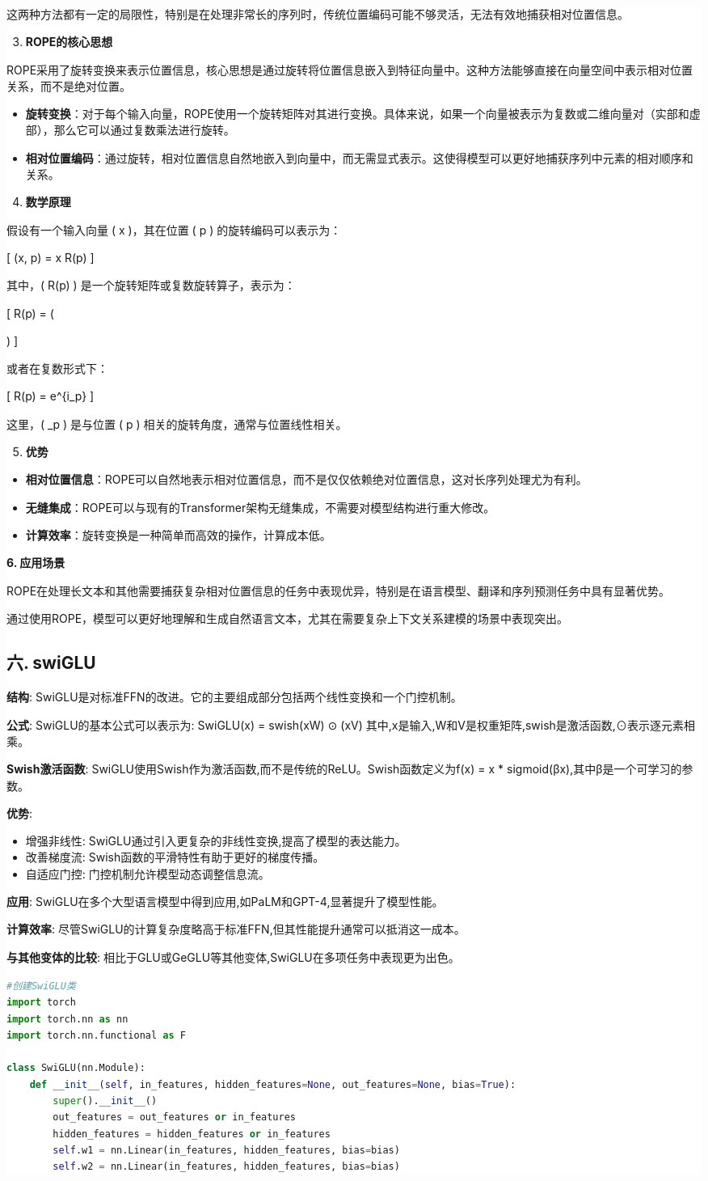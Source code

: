 
这两种方法都有一定的局限性，特别是在处理非常长的序列时，传统位置编码可能不够灵活，无法有效地捕获相对位置信息。

3.  **ROPE的核心思想**

ROPE采用了旋转变换来表示位置信息，核心思想是通过旋转将位置信息嵌入到特征向量中。这种方法能够直接在向量空间中表示相对位置关系，而不是绝对位置。

*   **旋转变换**：对于每个输入向量，ROPE使用一个旋转矩阵对其进行变换。具体来说，如果一个向量被表示为复数或二维向量对（实部和虚部），那么它可以通过复数乘法进行旋转。
    
*   **相对位置编码**：通过旋转，相对位置信息自然地嵌入到向量中，而无需显式表示。这使得模型可以更好地捕获序列中元素的相对顺序和关系。
    

4.  **数学原理**

假设有一个输入向量 ( x )，其在位置 ( p ) 的旋转编码可以表示为：

[ (x, p) = x R(p) ]

其中，( R(p) ) 是一个旋转矩阵或复数旋转算子，表示为：

[ R(p) = ( 

) ]

或者在复数形式下：

[ R(p) = e^{i_p} ]

这里，( _p ) 是与位置 ( p ) 相关的旋转角度，通常与位置线性相关。

5.  **优势**

*   **相对位置信息**：ROPE可以自然地表示相对位置信息，而不是仅仅依赖绝对位置信息，这对长序列处理尤为有利。
    
*   **无缝集成**：ROPE可以与现有的Transformer架构无缝集成，不需要对模型结构进行重大修改。
    
*   **计算效率**：旋转变换是一种简单而高效的操作，计算成本低。
    

**6. 应用场景**

ROPE在处理长文本和其他需要捕获复杂相对位置信息的任务中表现优异，特别是在语言模型、翻译和序列预测任务中具有显著优势。

通过使用ROPE，模型可以更好地理解和生成自然语言文本，尤其在需要复杂上下文关系建模的场景中表现突出。

[](#六.-swiglu)六. swiGLU
-----------------------

**结构**: SwiGLU是对标准FFN的改进。它的主要组成部分包括两个线性变换和一个门控机制。

**公式**: SwiGLU的基本公式可以表示为: SwiGLU(x) = swish(xW) ⊙ (xV) 其中,x是输入,W和V是权重矩阵,swish是激活函数,⊙表示逐元素相乘。

**Swish激活函数**: SwiGLU使用Swish作为激活函数,而不是传统的ReLU。Swish函数定义为f(x) = x * sigmoid(βx),其中β是一个可学习的参数。

**优势**:

*   增强非线性: SwiGLU通过引入更复杂的非线性变换,提高了模型的表达能力。
*   改善梯度流: Swish函数的平滑特性有助于更好的梯度传播。
*   自适应门控: 门控机制允许模型动态调整信息流。

**应用**: SwiGLU在多个大型语言模型中得到应用,如PaLM和GPT-4,显著提升了模型性能。

**计算效率**: 尽管SwiGLU的计算复杂度略高于标准FFN,但其性能提升通常可以抵消这一成本。

**与其他变体的比较**: 相比于GLU或GeGLU等其他变体,SwiGLU在多项任务中表现更为出色。
```python
#创建SwiGLU类
import torch
import torch.nn as nn
import torch.nn.functional as F

class SwiGLU(nn.Module):
    def __init__(self, in_features, hidden_features=None, out_features=None, bias=True):
        super().__init__()
        out_features = out_features or in_features
        hidden_features = hidden_features or in_features
        self.w1 = nn.Linear(in_features, hidden_features, bias=bias)
        self.w2 = nn.Linear(in_features, hidden_features, bias=bias)
```